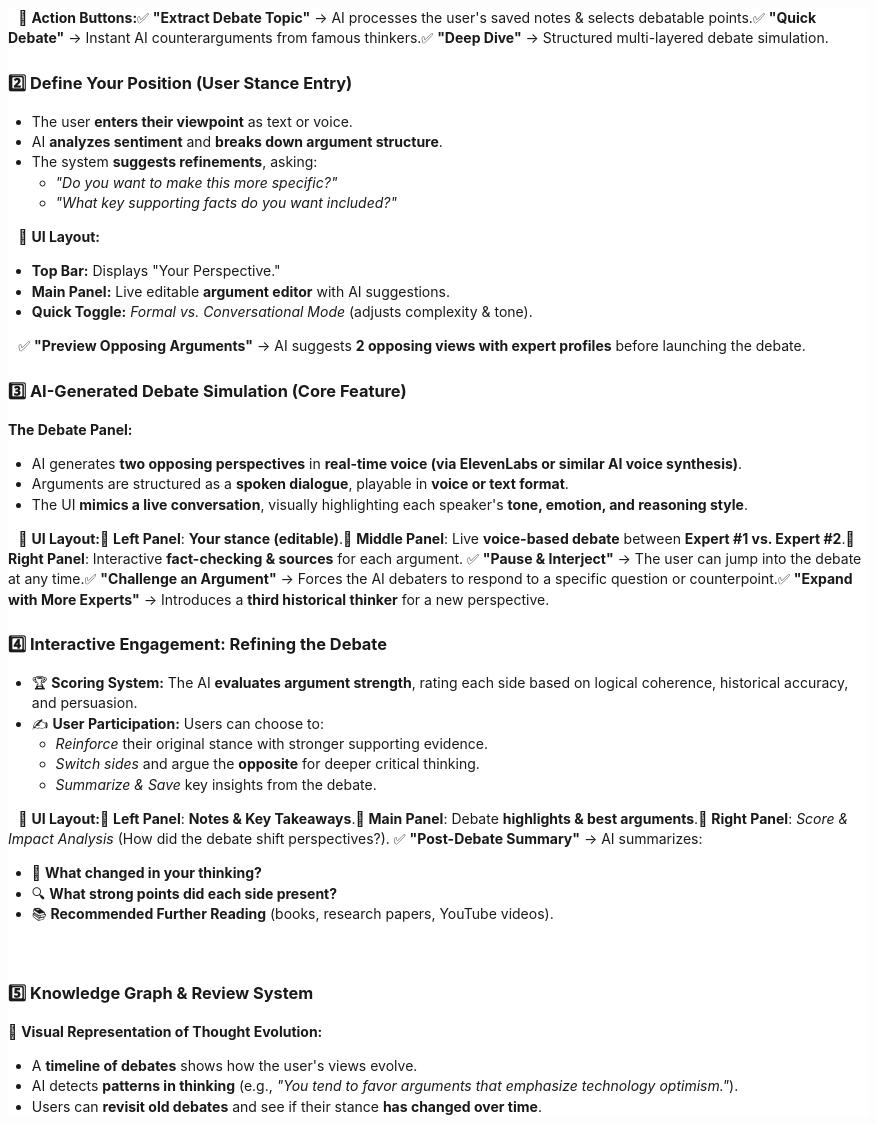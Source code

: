⠀🔹 **Action Buttons:**✅ **"Extract Debate Topic"** → AI processes the user's saved notes & selects debatable points.✅ **"Quick Debate"** → Instant AI counterarguments from famous thinkers.✅ **"Deep Dive"** → Structured multi-layered debate simulation.

### 2️⃣ Define Your Position (User Stance Entry)
* The user **enters their viewpoint** as text or voice.
* AI **analyzes sentiment** and **breaks down argument structure**.
* The system **suggests refinements**, asking:
  * *"Do you want to make this more specific?"*
  * *"What key supporting facts do you want included?"*

⠀🔹 **UI Layout:**
* **Top Bar:** Displays "Your Perspective."
* **Main Panel:** Live editable **argument editor** with AI suggestions.
* **Quick Toggle:** *Formal vs. Conversational Mode* (adjusts complexity & tone).

⠀✅ **"Preview Opposing Arguments"** → AI suggests **2 opposing views with expert profiles** before launching the debate.

### 3️⃣ AI-Generated Debate Simulation (Core Feature)
 **The Debate Panel:**
* AI generates **two opposing perspectives** in **real-time voice (via ElevenLabs or similar AI voice synthesis)**.
* Arguments are structured as a **spoken dialogue**, playable in **voice or text format**.
* The UI **mimics a live conversation**, visually highlighting each speaker's **tone, emotion, and reasoning style**.

⠀🔹 **UI Layout:**📌 **Left Panel**: **Your stance (editable)**.📌 **Middle Panel**: Live **voice-based debate** between **Expert #1 vs. Expert #2**.📌 **Right Panel**: Interactive **fact-checking & sources** for each argument.
✅ **"Pause & Interject"** → The user can jump into the debate at any time.✅ **"Challenge an Argument"** → Forces the AI debaters to respond to a specific question or counterpoint.✅ **"Expand with More Experts"** → Introduces a **third historical thinker** for a new perspective.

### 4️⃣ Interactive Engagement: Refining the Debate
* 🏆 **Scoring System:** The AI **evaluates argument strength**, rating each side based on logical coherence, historical accuracy, and persuasion.
* ✍️ **User Participation:** Users can choose to:
  * *Reinforce* their original stance with stronger supporting evidence.
  * *Switch sides* and argue the **opposite** for deeper critical thinking.
  * *Summarize & Save* key insights from the debate.

⠀🔹 **UI Layout:**📌 **Left Panel**: **Notes & Key Takeaways**.📌 **Main Panel**: Debate **highlights & best arguments**.📌 **Right Panel**: *Score & Impact Analysis* (How did the debate shift perspectives?).
✅ **"Post-Debate Summary"** → AI summarizes:
* 🎯 **What changed in your thinking?**
* 🔍 **What strong points did each side present?**
* 📚 **Recommended Further Reading** (books, research papers, YouTube videos).

⠀
### 5️⃣ Knowledge Graph & Review System
🔹 **Visual Representation of Thought Evolution:**
* A **timeline of debates** shows how the user's views evolve.
* AI detects **patterns in thinking** (e.g., *"You tend to favor arguments that emphasize technology optimism."*).
* Users can **revisit old debates** and see if their stance **has changed over time**.
